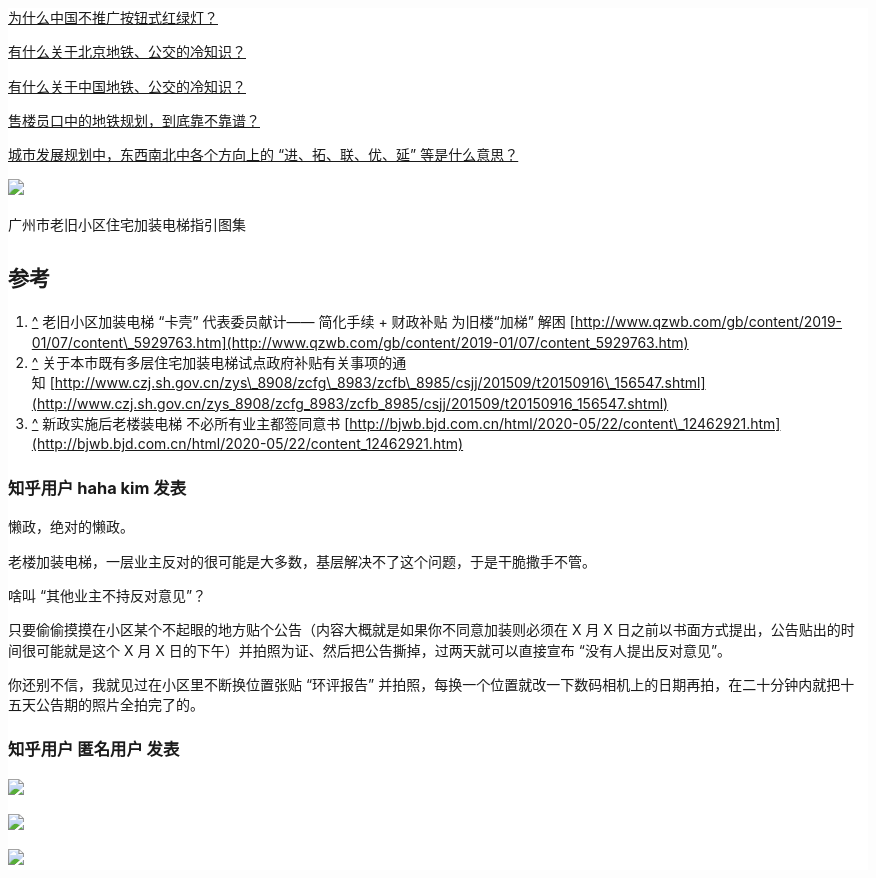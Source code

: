 [为什么中国不推广按钮式红绿灯？](https://www.zhihu.com/question/354249794/answer/1209263599)

[有什么关于北京地铁、公交的冷知识？](https://www.zhihu.com/question/53914333/answer/1195577444)

[有什么关于中国地铁、公交的冷知识？](https://www.zhihu.com/question/55516828/answer/947665075)

[售楼员口中的地铁规划，到底靠不靠谱？](https://www.zhihu.com/question/55873639/answer/1165911977)

[城市发展规划中，东西南北中各个方向上的 “进、拓、联、优、延” 等是什么意思？](https://www.zhihu.com/question/365364350/answer/985453523)



![](https://images.weserv.nl/?url=https%3A//picb.zhimg.com/v2-0ef944b34a8c431a19cb92a550f281c1_r.jpg%3Fsource%3D1940ef5c)

广州市老旧小区住宅加装电梯指引图集

参考
--

1.  [^]() 老旧小区加装电梯 “卡壳” 代表委员献计—— 简化手续 + 财政补贴 为旧楼“加梯” 解困 [http://www.qzwb.com/gb/content/2019-01/07/content\_5929763.htm](http://www.qzwb.com/gb/content/2019-01/07/content_5929763.htm)
2.  [^]() 关于本市既有多层住宅加装电梯试点政府补贴有关事项的通知 [http://www.czj.sh.gov.cn/zys\_8908/zcfg\_8983/zcfb\_8985/csjj/201509/t20150916\_156547.shtml](http://www.czj.sh.gov.cn/zys_8908/zcfg_8983/zcfb_8985/csjj/201509/t20150916_156547.shtml)
3.  [^]() 新政实施后老楼装电梯 不必所有业主都签同意书 [http://bjwb.bjd.com.cn/html/2020-05/22/content\_12462921.htm](http://bjwb.bjd.com.cn/html/2020-05/22/content_12462921.htm)
    
    
    
    
### 知乎用户 haha kim 发表
    
懒政，绝对的懒政。

老楼加装电梯，一层业主反对的很可能是大多数，基层解决不了这个问题，于是干脆撒手不管。

啥叫 “其他业主不持反对意见”？

只要偷偷摸摸在小区某个不起眼的地方贴个公告（内容大概就是如果你不同意加装则必须在 X 月 X 日之前以书面方式提出，公告贴出的时间很可能就是这个 X 月 X 日的下午）并拍照为证、然后把公告撕掉，过两天就可以直接宣布 “没有人提出反对意见”。

你还别不信，我就见过在小区里不断换位置张贴 “环评报告” 并拍照，每换一个位置就改一下数码相机上的日期再拍，在二十分钟内就把十五天公告期的照片全拍完了的。
    
    
    
    
### 知乎用户 匿名用户 发表
    


![](https://images.weserv.nl/?url=https%3A//pic4.zhimg.com/v2-82b663c786ef93a52c710ad09fb7527e_r.jpg%3Fsource%3D1940ef5c)



![](https://images.weserv.nl/?url=https%3A//pic4.zhimg.com/v2-f0ebaf8481c74f351ac3f64bc25d459c_r.jpg%3Fsource%3D1940ef5c)



![](https://images.weserv.nl/?url=https%3A//pic4.zhimg.com/v2-1a859f3e70d2f0b7e67c6ed15e918b84_r.jpg%3Fsource%3D1940ef5c)


